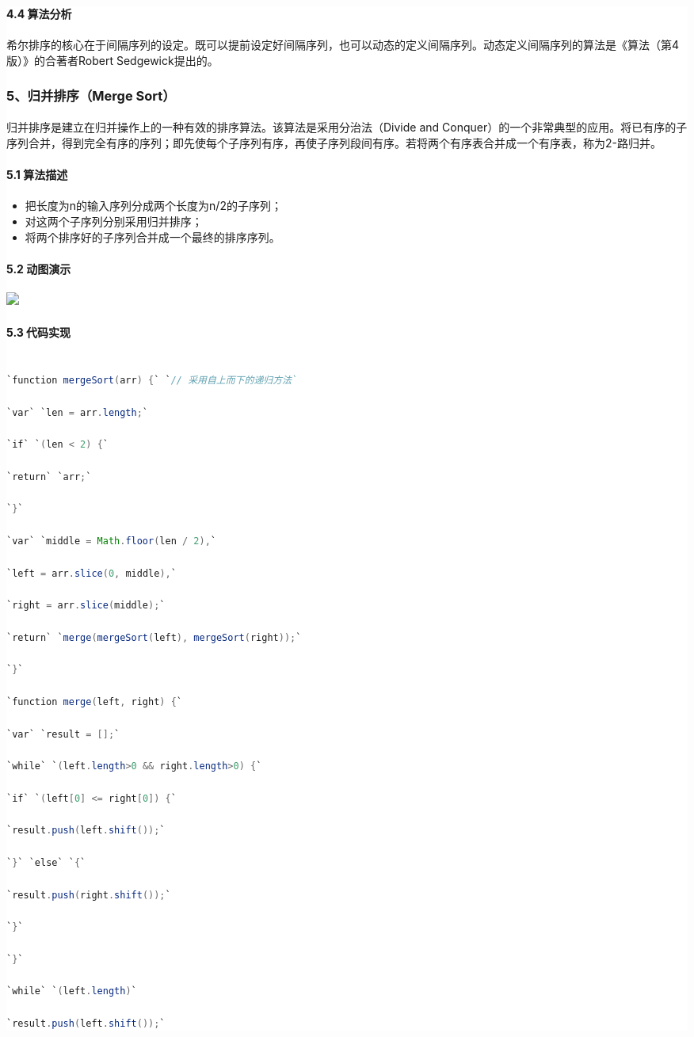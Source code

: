 #### 4.4 算法分析

希尔排序的核心在于间隔序列的设定。既可以提前设定好间隔序列，也可以动态的定义间隔序列。动态定义间隔序列的算法是《算法（第4版）》的合著者Robert Sedgewick提出的。　

### 5、归并排序（Merge Sort）

归并排序是建立在归并操作上的一种有效的排序算法。该算法是采用分治法（Divide and Conquer）的一个非常典型的应用。将已有序的子序列合并，得到完全有序的序列；即先使每个子序列有序，再使子序列段间有序。若将两个有序表合并成一个有序表，称为2-路归并。 

#### 5.1 算法描述

*   把长度为n的输入序列分成两个长度为n/2的子序列；
*   对这两个子序列分别采用归并排序；
*   将两个排序好的子序列合并成一个最终的排序序列。

#### 5.2 动图演示

![](https://images2017.cnblogs.com/blog/849589/201710/849589-20171015230557043-37375010.gif)

#### 5.3 代码实现


``` java

`function mergeSort(arr) {` `// 采用自上而下的递归方法`

`var` `len = arr.length;`

`if` `(len < 2) {`

`return` `arr;`

`}`

`var` `middle = Math.floor(len / 2),`

`left = arr.slice(0, middle),`

`right = arr.slice(middle);`

`return` `merge(mergeSort(left), mergeSort(right));`

`}`

`function merge(left, right) {`

`var` `result = [];`

`while` `(left.length>0 && right.length>0) {`

`if` `(left[0] <= right[0]) {`

`result.push(left.shift());`

`}` `else` `{`

`result.push(right.shift());`

`}`

`}`

`while` `(left.length)`

`result.push(left.shift());`
```